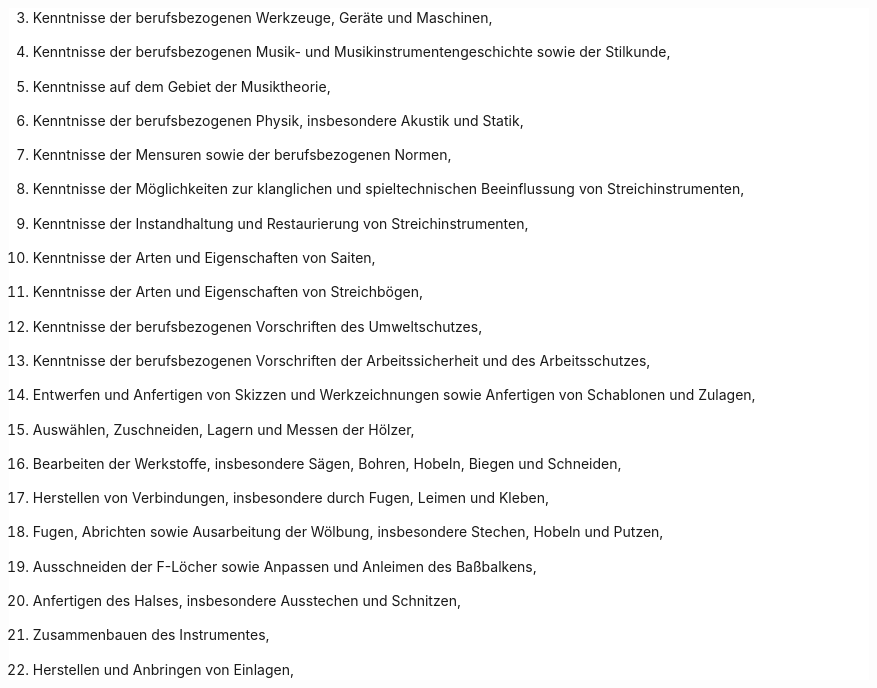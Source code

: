
3.  Kenntnisse der berufsbezogenen Werkzeuge, Geräte und Maschinen,


4.  Kenntnisse der berufsbezogenen Musik- und Musikinstrumentengeschichte
    sowie der Stilkunde,


5.  Kenntnisse auf dem Gebiet der Musiktheorie,


6.  Kenntnisse der berufsbezogenen Physik, insbesondere Akustik und
    Statik,


7.  Kenntnisse der Mensuren sowie der berufsbezogenen Normen,


8.  Kenntnisse der Möglichkeiten zur klanglichen und spieltechnischen
    Beeinflussung von Streichinstrumenten,


9.  Kenntnisse der Instandhaltung und Restaurierung von
    Streichinstrumenten,


10. Kenntnisse der Arten und Eigenschaften von Saiten,


11. Kenntnisse der Arten und Eigenschaften von Streichbögen,


12. Kenntnisse der berufsbezogenen Vorschriften des Umweltschutzes,


13. Kenntnisse der berufsbezogenen Vorschriften der Arbeitssicherheit und
    des Arbeitsschutzes,


14. Entwerfen und Anfertigen von Skizzen und Werkzeichnungen sowie
    Anfertigen von Schablonen und Zulagen,


15. Auswählen, Zuschneiden, Lagern und Messen der Hölzer,


16. Bearbeiten der Werkstoffe, insbesondere Sägen, Bohren, Hobeln, Biegen
    und Schneiden,


17. Herstellen von Verbindungen, insbesondere durch Fugen, Leimen und
    Kleben,


18. Fugen, Abrichten sowie Ausarbeitung der Wölbung, insbesondere Stechen,
    Hobeln und Putzen,


19. Ausschneiden der F-Löcher sowie Anpassen und Anleimen des Baßbalkens,


20. Anfertigen des Halses, insbesondere Ausstechen und Schnitzen,


21. Zusammenbauen des Instrumentes,


22. Herstellen und Anbringen von Einlagen,
